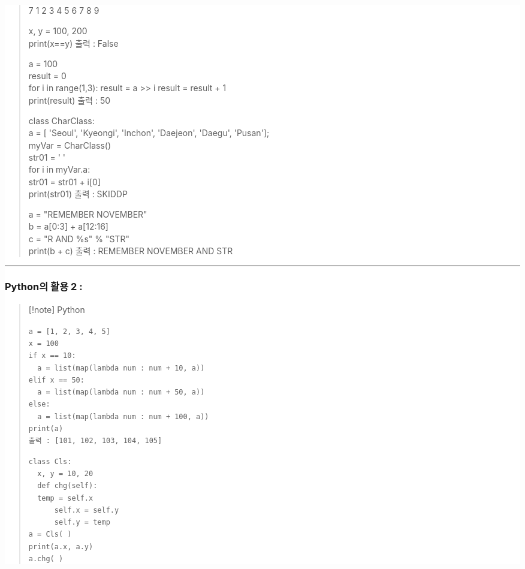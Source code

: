 > 7 
> 1 2 3 
> 4 5 
> 6 7 8 9
> ```
> ```
> x, y = 100, 200  
> print(x==y)
> 출력 : False
> ```
> ```
> a = 100  
> result = 0  
> for i in range(1,3): 
> 	result = a >> i 
> 	result = result + 1  
> print(result)
> 출력 : 50
> ```
> ```
> class CharClass:  
>    a = [ 'Seoul', 'Kyeongi', 'Inchon', 'Daejeon', 'Daegu', 'Pusan'];  
> myVar = CharClass()  
> str01 = ' '  
> for i in myVar.a:  
>    str01 = str01 + i[0]  
> print(str01)
> 출력 : SKIDDP
> ```
> ```
> a = "REMEMBER NOVEMBER"  
> b = a[0:3] + a[12:16]  
> c = "R AND %s" % "STR"  
> print(b + c)
> 출력 : REMEMBER NOVEMBER AND STR
> ```

___

### Python의 활용 2 : 

>[!note] Python
> ```
> a = [1, 2, 3, 4, 5]  
> x = 100  
> if x == 10:
> 	a = list(map(lambda num : num + 10, a))  
> elif x == 50:  
> 	a = list(map(lambda num : num + 50, a))  
> else:  
> 	a = list(map(lambda num : num + 100, a))  
> print(a)
> 출력 : [101, 102, 103, 104, 105]
> ```
> ```
> class Cls:   
> 	x, y = 10, 20   
> 	def chg(self):   
> 	temp = self.x  
> 		self.x = self.y
> 		self.y = temp  
> a = Cls( )  
> print(a.x, a.y)  
> a.chg( )  